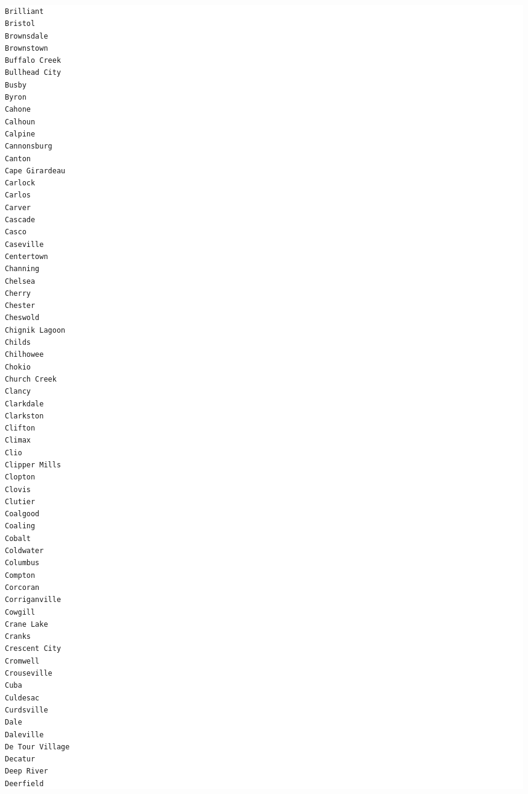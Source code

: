     Brilliant 
    Bristol 
    Brownsdale 
    Brownstown 
    Buffalo Creek 
    Bullhead City 
    Busby 
    Byron 
    Cahone 
    Calhoun 
    Calpine 
    Cannonsburg 
    Canton 
    Cape Girardeau 
    Carlock 
    Carlos 
    Carver 
    Cascade 
    Casco 
    Caseville 
    Centertown 
    Channing 
    Chelsea 
    Cherry 
    Chester 
    Cheswold 
    Chignik Lagoon 
    Childs 
    Chilhowee 
    Chokio 
    Church Creek 
    Clancy 
    Clarkdale 
    Clarkston 
    Clifton 
    Climax 
    Clio 
    Clipper Mills 
    Clopton 
    Clovis 
    Clutier 
    Coalgood 
    Coaling 
    Cobalt 
    Coldwater 
    Columbus 
    Compton 
    Corcoran 
    Corriganville 
    Cowgill 
    Crane Lake 
    Cranks 
    Crescent City 
    Cromwell 
    Crouseville 
    Cuba 
    Culdesac 
    Curdsville 
    Dale 
    Daleville 
    De Tour Village 
    Decatur 
    Deep River 
    Deerfield 